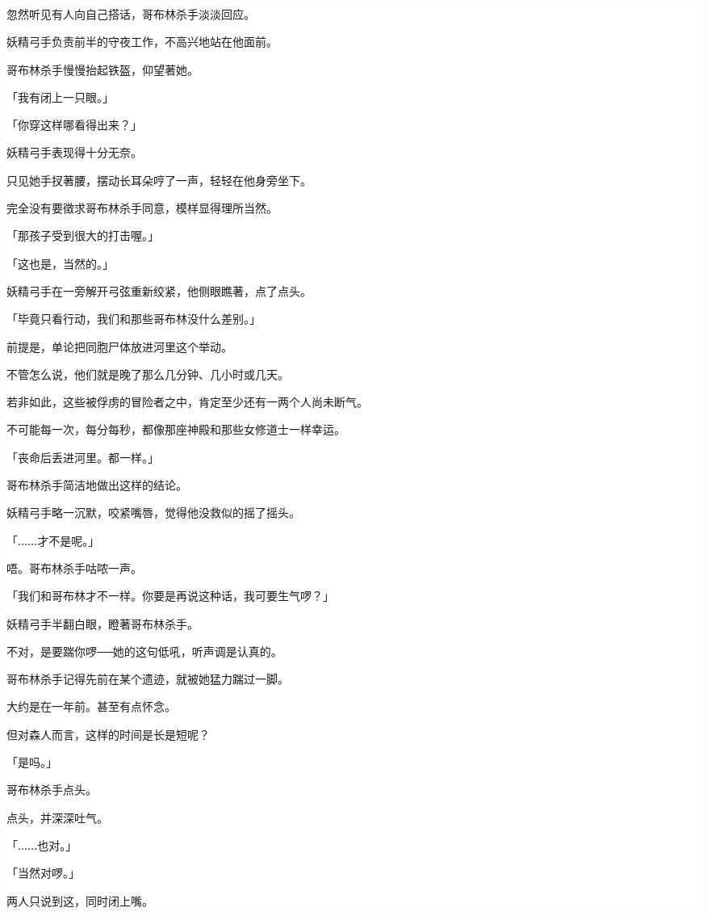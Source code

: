 忽然听见有人向自己搭话，哥布林杀手淡淡回应。

妖精弓手负责前半的守夜工作，不高兴地站在他面前。

哥布林杀手慢慢抬起铁盔，仰望著她。

「我有闭上一只眼。」

「你穿这样哪看得出来？」

妖精弓手表现得十分无奈。

只见她手扠著腰，摆动长耳朵哼了一声，轻轻在他身旁坐下。

完全没有要徵求哥布林杀手同意，模样显得理所当然。

「那孩子受到很大的打击喔。」

「这也是，当然的。」

妖精弓手在一旁解开弓弦重新绞紧，他侧眼瞧著，点了点头。

「毕竟只看行动，我们和那些哥布林没什么差别。」

前提是，单论把同胞尸体放进河里这个举动。

不管怎么说，他们就是晚了那么几分钟、几小时或几天。

若非如此，这些被俘虏的冒险者之中，肯定至少还有一两个人尚未断气。

不可能每一次，每分每秒，都像那座神殿和那些女修道士一样幸运。

「丧命后丢进河里。都一样。」

哥布林杀手简洁地做出这样的结论。

妖精弓手略一沉默，咬紧嘴唇，觉得他没救似的摇了摇头。

「……才不是呢。」

唔。哥布林杀手咕哝一声。

「我们和哥布林才不一样。你要是再说这种话，我可要生气啰？」

妖精弓手半翻白眼，瞪著哥布林杀手。

不对，是要踹你啰──她的这句低吼，听声调是认真的。

哥布林杀手记得先前在某个遗迹，就被她猛力踹过一脚。

大约是在一年前。甚至有点怀念。

但对森人而言，这样的时间是长是短呢？

「是吗。」

哥布林杀手点头。

点头，并深深吐气。

「……也对。」

「当然对啰。」

两人只说到这，同时闭上嘴。

